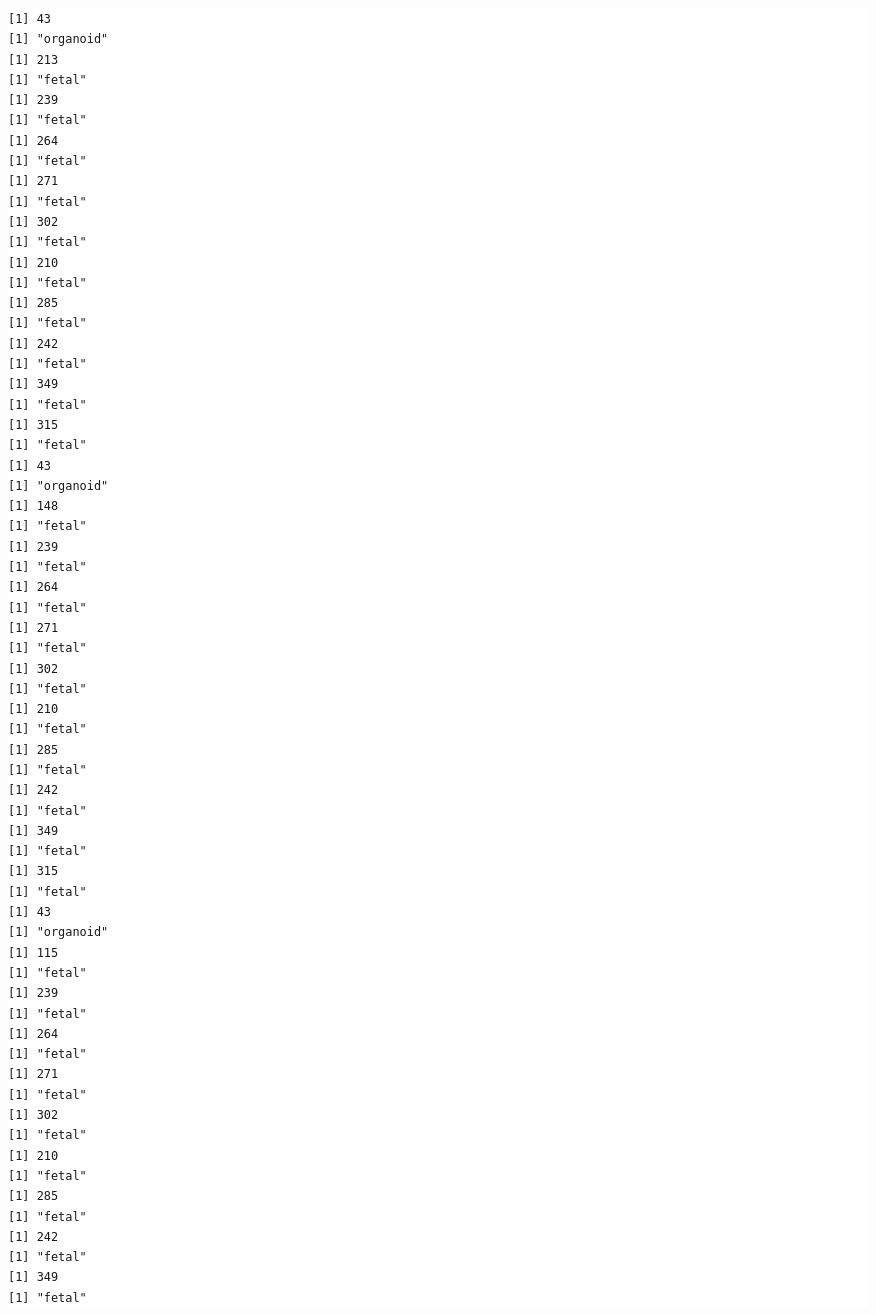    [1] 43
    [1] "organoid"
    [1] 213
    [1] "fetal"
    [1] 239
    [1] "fetal"
    [1] 264
    [1] "fetal"
    [1] 271
    [1] "fetal"
    [1] 302
    [1] "fetal"
    [1] 210
    [1] "fetal"
    [1] 285
    [1] "fetal"
    [1] 242
    [1] "fetal"
    [1] 349
    [1] "fetal"
    [1] 315
    [1] "fetal"
    [1] 43
    [1] "organoid"
    [1] 148
    [1] "fetal"
    [1] 239
    [1] "fetal"
    [1] 264
    [1] "fetal"
    [1] 271
    [1] "fetal"
    [1] 302
    [1] "fetal"
    [1] 210
    [1] "fetal"
    [1] 285
    [1] "fetal"
    [1] 242
    [1] "fetal"
    [1] 349
    [1] "fetal"
    [1] 315
    [1] "fetal"
    [1] 43
    [1] "organoid"
    [1] 115
    [1] "fetal"
    [1] 239
    [1] "fetal"
    [1] 264
    [1] "fetal"
    [1] 271
    [1] "fetal"
    [1] 302
    [1] "fetal"
    [1] 210
    [1] "fetal"
    [1] 285
    [1] "fetal"
    [1] 242
    [1] "fetal"
    [1] 349
    [1] "fetal"